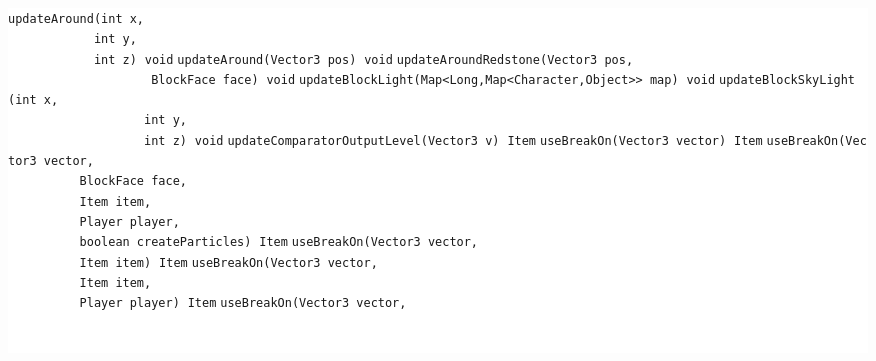 <td class="colLast"><code><span class="memberNameLink"><a >updateAround</a></span>(int x,
            int y,
            int z)</code> </td>
</tr>
<tr id="i230" class="altColor">
<td class="colFirst"><code>void</code></td>
<td class="colLast"><code><span class="memberNameLink"><a >updateAround</a></span>(<a  title="class in cn.nukkit.math">Vector3</a> pos)</code> </td>
</tr>
<tr id="i231" class="rowColor">
<td class="colFirst"><code>void</code></td>
<td class="colLast"><code><span class="memberNameLink"><a >updateAroundRedstone</a></span>(<a  title="class in cn.nukkit.math">Vector3</a> pos,
                    <a  title="enum in cn.nukkit.math">BlockFace</a> face)</code> </td>
</tr>
<tr id="i232" class="altColor">
<td class="colFirst"><code>void</code></td>
<td class="colLast"><code><span class="memberNameLink"><a >updateBlockLight</a></span>(<a  title="class or interface in java.util">Map</a>&lt;<a  title="class or interface in java.lang">Long</a>,<a  title="class or interface in java.util">Map</a>&lt;<a  title="class or interface in java.lang">Character</a>,<a  title="class or interface in java.lang">Object</a>&gt;&gt; map)</code> </td>
</tr>
<tr id="i233" class="rowColor">
<td class="colFirst"><code>void</code></td>
<td class="colLast"><code><span class="memberNameLink"><a >updateBlockSkyLight</a></span>(int x,
                   int y,
                   int z)</code> </td>
</tr>
<tr id="i234" class="altColor">
<td class="colFirst"><code>void</code></td>
<td class="colLast"><code><span class="memberNameLink"><a >updateComparatorOutputLevel</a></span>(<a  title="class in cn.nukkit.math">Vector3</a> v)</code> </td>
</tr>
<tr id="i235" class="rowColor">
<td class="colFirst"><code><a  title="class in cn.nukkit.item">Item</a></code></td>
<td class="colLast"><code><span class="memberNameLink"><a >useBreakOn</a></span>(<a  title="class in cn.nukkit.math">Vector3</a> vector)</code> </td>
</tr>
<tr id="i236" class="altColor">
<td class="colFirst"><code><a  title="class in cn.nukkit.item">Item</a></code></td>
<td class="colLast"><code><span class="memberNameLink"><a >useBreakOn</a></span>(<a  title="class in cn.nukkit.math">Vector3</a> vector,
          <a  title="enum in cn.nukkit.math">BlockFace</a> face,
          <a  title="class in cn.nukkit.item">Item</a> item,
          <a  title="class in cn.nukkit">Player</a> player,
          boolean createParticles)</code> </td>
</tr>
<tr id="i237" class="rowColor">
<td class="colFirst"><code><a  title="class in cn.nukkit.item">Item</a></code></td>
<td class="colLast"><code><span class="memberNameLink"><a >useBreakOn</a></span>(<a  title="class in cn.nukkit.math">Vector3</a> vector,
          <a  title="class in cn.nukkit.item">Item</a> item)</code> </td>
</tr>
<tr id="i238" class="altColor">
<td class="colFirst"><code><a  title="class in cn.nukkit.item">Item</a></code></td>
<td class="colLast"><code><span class="memberNameLink"><a >useBreakOn</a></span>(<a  title="class in cn.nukkit.math">Vector3</a> vector,
          <a  title="class in cn.nukkit.item">Item</a> item,
          <a  title="class in cn.nukkit">Player</a> player)</code> </td>
</tr>
<tr id="i239" class="rowColor">
<td class="colFirst"><code><a  title="class in cn.nukkit.item">Item</a></code></td>
<td class="colLast"><code><span class="memberNameLink"><a >useBreakOn</a></span>(<a  title="class in cn.nukkit.math">Vector3</a> vector,